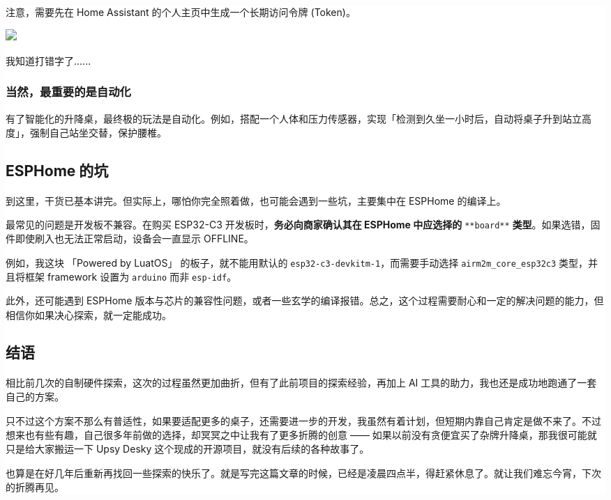 注意，需要先在 Home Assistant 的个人主页中生成一个长期访问令牌 (Token)。

![](https://cdnfile.sspai.com/2025/08/05/7a5a1e911c08fa05d00a8104631ed588.png?imageView2/2/w/1120/q/90/interlace/1/ignore-error/1/format/webp)

我知道打错字了......

### 当然，最重要的是自动化

有了智能化的升降桌，最终极的玩法是自动化。例如，搭配一个人体和压力传感器，实现「检测到久坐一小时后，自动将桌子升到站立高度」，强制自己站坐交替，保护腰椎。

ESPHome 的坑
----------

到这里，干货已基本讲完。但实际上，哪怕你完全照着做，也可能会遇到一些坑，主要集中在 ESPHome 的编译上。

最常见的问题是开发板不兼容。在购买 ESP32-C3 开发板时，**务必向商家确认其在 ESPHome 中应选择的** `**board**` **类型**。如果选错，固件即使刷入也无法正常启动，设备会一直显示 OFFLINE。

例如，我这块 「Powered by LuatOS」 的板子，就不能用默认的 `esp32-c3-devkitm-1`，而需要手动选择 `airm2m_core_esp32c3` 类型，并且将框架 framework 设置为 `arduino` 而非 `esp-idf`。

此外，还可能遇到 ESPHome 版本与芯片的兼容性问题，或者一些玄学的编译报错。总之，这个过程需要耐心和一定的解决问题的能力，但相信你如果决心探索，就一定能成功。

结语
--

相比前几次的自制硬件探索，这次的过程虽然更加曲折，但有了此前项目的探索经验，再加上 AI 工具的助力，我也还是成功地跑通了一套自己的方案。

只不过这个方案不那么有普适性，如果要适配更多的桌子，还需要进一步的开发，我虽然有着计划，但短期内靠自己肯定是做不来了。不过想来也有些有趣，自己很多年前做的选择，却冥冥之中让我有了更多折腾的创意 —— 如果以前没有贪便宜买了杂牌升降桌，那我很可能就只是给大家搬运一下 Upsy Desky 这个现成的开源项目，就没有后续的各种故事了。

也算是在好几年后重新再找回一些探索的快乐了。就是写完这篇文章的时候，已经是凌晨四点半，得赶紧休息了。就让我们难忘今宵，下次的折腾再见。
